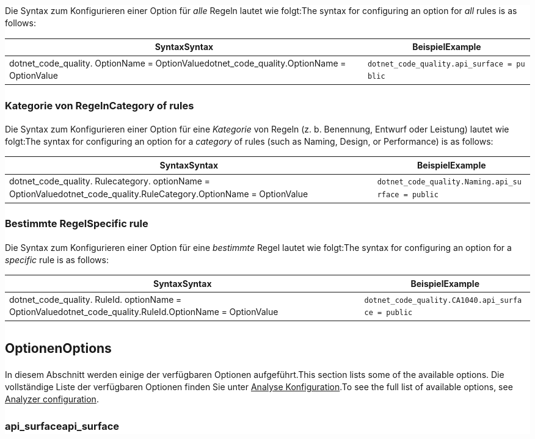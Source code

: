 <span data-ttu-id="f944e-110">Die Syntax zum Konfigurieren einer Option für *alle* Regeln lautet wie folgt:</span><span class="sxs-lookup"><span data-stu-id="f944e-110">The syntax for configuring an option for *all* rules is as follows:</span></span>

|<span data-ttu-id="f944e-111">Syntax</span><span class="sxs-lookup"><span data-stu-id="f944e-111">Syntax</span></span>|<span data-ttu-id="f944e-112">Beispiel</span><span class="sxs-lookup"><span data-stu-id="f944e-112">Example</span></span>|
|-|-|
| <span data-ttu-id="f944e-113">dotnet_code_quality. OptionName = OptionValue</span><span class="sxs-lookup"><span data-stu-id="f944e-113">dotnet_code_quality.OptionName = OptionValue</span></span> | `dotnet_code_quality.api_surface = public` |

### <a name="category-of-rules"></a><span data-ttu-id="f944e-114">Kategorie von Regeln</span><span class="sxs-lookup"><span data-stu-id="f944e-114">Category of rules</span></span>

<span data-ttu-id="f944e-115">Die Syntax zum Konfigurieren einer Option für eine *Kategorie* von Regeln (z. b. Benennung, Entwurf oder Leistung) lautet wie folgt:</span><span class="sxs-lookup"><span data-stu-id="f944e-115">The syntax for configuring an option for a *category* of rules (such as Naming, Design, or Performance) is as follows:</span></span>

|<span data-ttu-id="f944e-116">Syntax</span><span class="sxs-lookup"><span data-stu-id="f944e-116">Syntax</span></span>|<span data-ttu-id="f944e-117">Beispiel</span><span class="sxs-lookup"><span data-stu-id="f944e-117">Example</span></span>|
|-|-|
| <span data-ttu-id="f944e-118">dotnet_code_quality. Rulecategory. optionName = OptionValue</span><span class="sxs-lookup"><span data-stu-id="f944e-118">dotnet_code_quality.RuleCategory.OptionName = OptionValue</span></span> | `dotnet_code_quality.Naming.api_surface = public` |

### <a name="specific-rule"></a><span data-ttu-id="f944e-119">Bestimmte Regel</span><span class="sxs-lookup"><span data-stu-id="f944e-119">Specific rule</span></span>

<span data-ttu-id="f944e-120">Die Syntax zum Konfigurieren einer Option für eine *bestimmte* Regel lautet wie folgt:</span><span class="sxs-lookup"><span data-stu-id="f944e-120">The syntax for configuring an option for a *specific* rule is as follows:</span></span>

|<span data-ttu-id="f944e-121">Syntax</span><span class="sxs-lookup"><span data-stu-id="f944e-121">Syntax</span></span>|<span data-ttu-id="f944e-122">Beispiel</span><span class="sxs-lookup"><span data-stu-id="f944e-122">Example</span></span>|
|-|-|
| <span data-ttu-id="f944e-123">dotnet_code_quality. RuleId. optionName = OptionValue</span><span class="sxs-lookup"><span data-stu-id="f944e-123">dotnet_code_quality.RuleId.OptionName = OptionValue</span></span> | `dotnet_code_quality.CA1040.api_surface = public` |

## <a name="options"></a><span data-ttu-id="f944e-124">Optionen</span><span class="sxs-lookup"><span data-stu-id="f944e-124">Options</span></span>

<span data-ttu-id="f944e-125">In diesem Abschnitt werden einige der verfügbaren Optionen aufgeführt.</span><span class="sxs-lookup"><span data-stu-id="f944e-125">This section lists some of the available options.</span></span> <span data-ttu-id="f944e-126">Die vollständige Liste der verfügbaren Optionen finden Sie unter [Analyse Konfiguration](https://github.com/dotnet/roslyn-analyzers/blob/master/docs/Analyzer%20Configuration.md).</span><span class="sxs-lookup"><span data-stu-id="f944e-126">To see the full list of available options, see [Analyzer configuration](https://github.com/dotnet/roslyn-analyzers/blob/master/docs/Analyzer%20Configuration.md).</span></span>

### <a name="api_surface"></a><span data-ttu-id="f944e-127">api_surface</span><span class="sxs-lookup"><span data-stu-id="f944e-127">api_surface</span></span>
